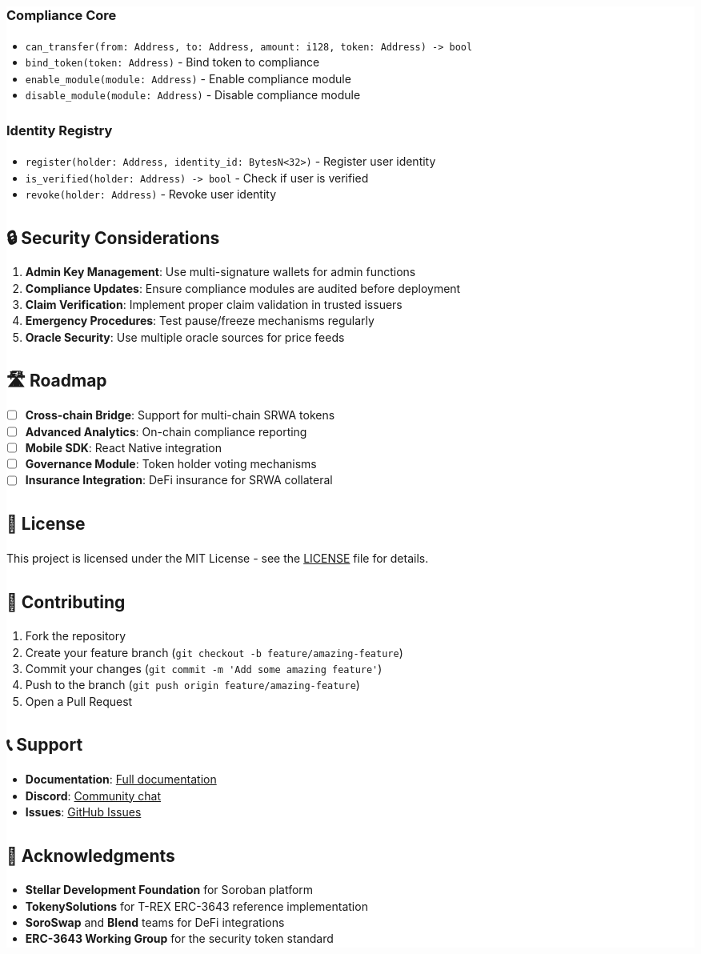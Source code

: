 ### Compliance Core

- `can_transfer(from: Address, to: Address, amount: i128, token: Address) -> bool`
- `bind_token(token: Address)` - Bind token to compliance
- `enable_module(module: Address)` - Enable compliance module
- `disable_module(module: Address)` - Disable compliance module

### Identity Registry

- `register(holder: Address, identity_id: BytesN<32>)` - Register user identity
- `is_verified(holder: Address) -> bool` - Check if user is verified
- `revoke(holder: Address)` - Revoke user identity

## 🔒 Security Considerations

1. **Admin Key Management**: Use multi-signature wallets for admin functions
2. **Compliance Updates**: Ensure compliance modules are audited before deployment
3. **Claim Verification**: Implement proper claim validation in trusted issuers
4. **Emergency Procedures**: Test pause/freeze mechanisms regularly
5. **Oracle Security**: Use multiple oracle sources for price feeds

## 🛣️ Roadmap

- [ ] **Cross-chain Bridge**: Support for multi-chain SRWA tokens
- [ ] **Advanced Analytics**: On-chain compliance reporting
- [ ] **Mobile SDK**: React Native integration
- [ ] **Governance Module**: Token holder voting mechanisms
- [ ] **Insurance Integration**: DeFi insurance for SRWA collateral

## 📄 License

This project is licensed under the MIT License - see the [LICENSE](LICENSE) file for details.

## 🤝 Contributing

1. Fork the repository
2. Create your feature branch (`git checkout -b feature/amazing-feature`)
3. Commit your changes (`git commit -m 'Add some amazing feature'`)
4. Push to the branch (`git push origin feature/amazing-feature`)
5. Open a Pull Request

## 📞 Support

- **Documentation**: [Full documentation](#)
- **Discord**: [Community chat](#)
- **Issues**: [GitHub Issues](../../issues)

## 🙏 Acknowledgments

- **Stellar Development Foundation** for Soroban platform
- **TokenySolutions** for T-REX ERC-3643 reference implementation
- **SoroSwap** and **Blend** teams for DeFi integrations
- **ERC-3643 Working Group** for the security token standard